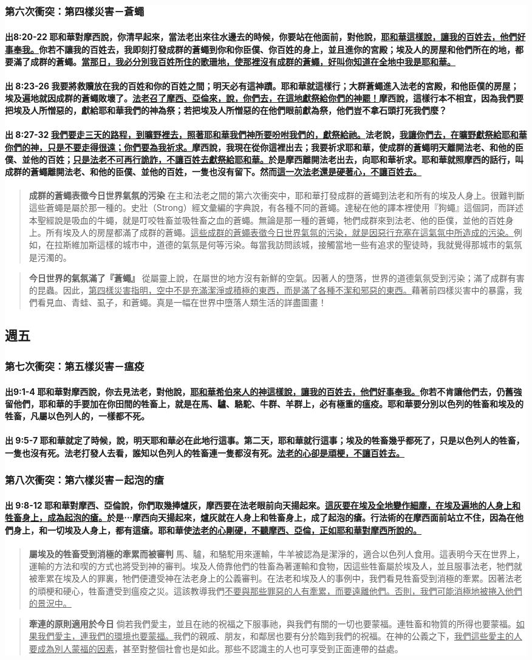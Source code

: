 ### 第六次衝突：第四樣災害－蒼蠅

#### 出8:20-22  耶和華對摩西說，你清早起來，當法老出來往水邊去的時候，你要站在他面前，對他說，<u>耶和華這樣說，讓我的百姓去，他們好事奉我。</u>你若不讓我的百姓去，我即刻打發成群的蒼蠅到你和你臣僕、你百姓的身上，並且進你的宮殿；埃及人的房屋和他們所在的地，都要滿了成群的蒼蠅。<u>當那日，我必分別我百姓所住的歌珊地，使那裡沒有成群的蒼蠅，好叫你知道在全地中我是耶和華。</u>

#### 出 8:23-26 我要將救贖放在我的百姓和你的百姓之間；明天必有這神蹟。耶和華就這樣行；大群蒼蠅進入法老的宮殿，和他臣僕的房屋；埃及遍地就因成群的蒼蠅敗壞了。<u>法老召了摩西、亞倫來，說，你們去，在這地獻祭給你們的神罷！</u>摩西說，這樣行本不相宜，因為我們要把埃及人所憎惡的，獻給耶和華我們的神為祭；若把埃及人所憎惡的在他們眼前獻為祭，他們豈不拿石頭打死我們麼？

#### 出 8:27-32 <u>我們要走三天的路程，到曠野裡去，照著耶和華我們神所要吩咐我們的，獻祭給祂。</u>法老說，<u>我讓你們去，在曠野獻祭給耶和華你們的神，只是不要走得很遠；你們要為我祈求。</u>摩西說，我現在從你這裡出去；我要祈求耶和華，使成群的蒼蠅明天離開法老、和他的臣僕、並他的百姓；<u>只是法老不可再行詭詐，不讓百姓去獻祭給耶和華。</u>於是摩西離開法老出去，向耶和華祈求。耶和華就照摩西的話行，叫成群的蒼蠅離開法老、和他的臣僕、並他的百姓，一隻也沒有留下。然而<u>這一次法老還是硬著心，不讓百姓去。</u>

> **成群的蒼蠅表徵今日世界氣氛的污染**  在主和法老之間的第六次衝突中，耶和華打發成群的蒼蠅到法老和所有的埃及人身上。很難判斷這些蒼蠅是屬於那一種的。史壯（Strong）經文彙編的字典說，有各種不同的蒼蠅。達秘在他的譯本裡使用『狗蠅』這個詞，而詳述本聖經說是吸血的牛蠅，就是叮咬牲畜並吸牲畜之血的蒼蠅。無論是那一種的蒼蠅，牠們成群來到法老、他的臣僕，並他的百姓身上。所有埃及人的房屋都滿了成群的蒼蠅。<u>這些成群的蒼蠅表徵今日世界氣氛的污染，就是因惡行充塞在這氣氛中所造成的污染。</u>例如，在拉斯維加斯這樣的城市中，道德的氣氛是何等污染。每當我訪問該城，接觸當地一些有追求的聖徒時，我就覺得那城市的氣氛是污濁的。

> **今日世界的氣氛滿了『蒼蠅』**  從屬靈上說，在屬世的地方沒有新鮮的空氣。因著人的墮落，世界的道德氣氛受到污染；滿了成群有害的昆蟲。因此，<u>第四樣災害指明，空中不是充滿潔淨或積極的東西，而是滿了各種不潔和邪惡的東西。</u>藉著前四樣災害中的暴露，我們看見血、青蛙、虱子，和蒼蠅。真是一幅在世界中墮落人類生活的詳盡圖畫！



## 週五

### 第七次衝突：第五樣災害－瘟疫

#### 出9:1-4  耶和華對摩西說，你去見法老，對他說，<u>耶和華希伯來人的神這樣說，讓我的百姓去，他們好事奉我。</u>你若不肯讓他們去，仍舊強留他們，耶和華的手要加在你田間的牲畜上，就是在馬、驢、駱駝、牛群、羊群上，必有極重的瘟疫。耶和華要分別以色列的牲畜和埃及的牲畜，凡屬以色列人的，一樣都不死。

#### 出 9:5-7 耶和華就定了時候，說，明天耶和華必在此地行這事。第二天，耶和華就行這事；埃及的牲畜幾乎都死了，只是以色列人的牲畜，一隻也沒有死。法老打發人去看，誰知以色列人的牲畜連一隻都沒有死。<u>法老的心卻是頑梗，不讓百姓去。</u>

### 第八次衝突：第六樣災害－起泡的瘡

#### 出 9:8-12 耶和華對摩西、亞倫說，你們取幾捧爐灰，摩西要在法老眼前向天揚起來。<u>這灰要在埃及全地變作細塵，在埃及遍地的人身上和牲畜身上，成為起泡的瘡。</u>於是⋯摩西向天揚起來，爐灰就在人身上和牲畜身上，成了起泡的瘡。行法術的在摩西面前站立不住，因為在他們身上，和一切埃及人身上，都有這瘡。耶和華使<u>法老的心剛硬，不聽摩西、亞倫，正如耶和華對摩西所說的。</u>

> **屬埃及的牲畜受到消極的牽累而被審判**  馬、驢，和駱駝用來運輸，牛羊被認為是潔淨的，適合以色列人食用。這表明今天在世界上，運輸的方法和喫的方式也將受到神的審判。埃及人倚靠他們的牲畜為著運輸和食物，因這些牲畜屬於埃及人，並且服事法老，牠們就被牽累在埃及人的罪裏，牠們便遭受神在法老身上的公義審判。在法老和埃及人的事例中，我們看見牲畜受到消極的牽累。因著法老的頑梗和硬心，牲畜遭受到瘟疫之災。這該教導我們<u>不要與那些罪惡的人有牽累，而要遠離他們。否則，我們可能消極地被捲入他們的景況中。</u>

> **牽連的原則適用於今日**  倘若我們愛主，並且在祂的祝福之下服事祂，與我們有關的一切也要蒙福。連牲畜和物質的所得也要蒙福。<u>如果我們愛主，連我們的環境也要蒙福。</u>我們的親戚、朋友，和鄰居也要有分於臨到我們的祝福。在神的公義之下，<u>我們這些愛主的人要成為別人蒙福的因素</u>，甚至對整個社會也是如此。那些不認識主的人也可享受到正面連帶的益處。
